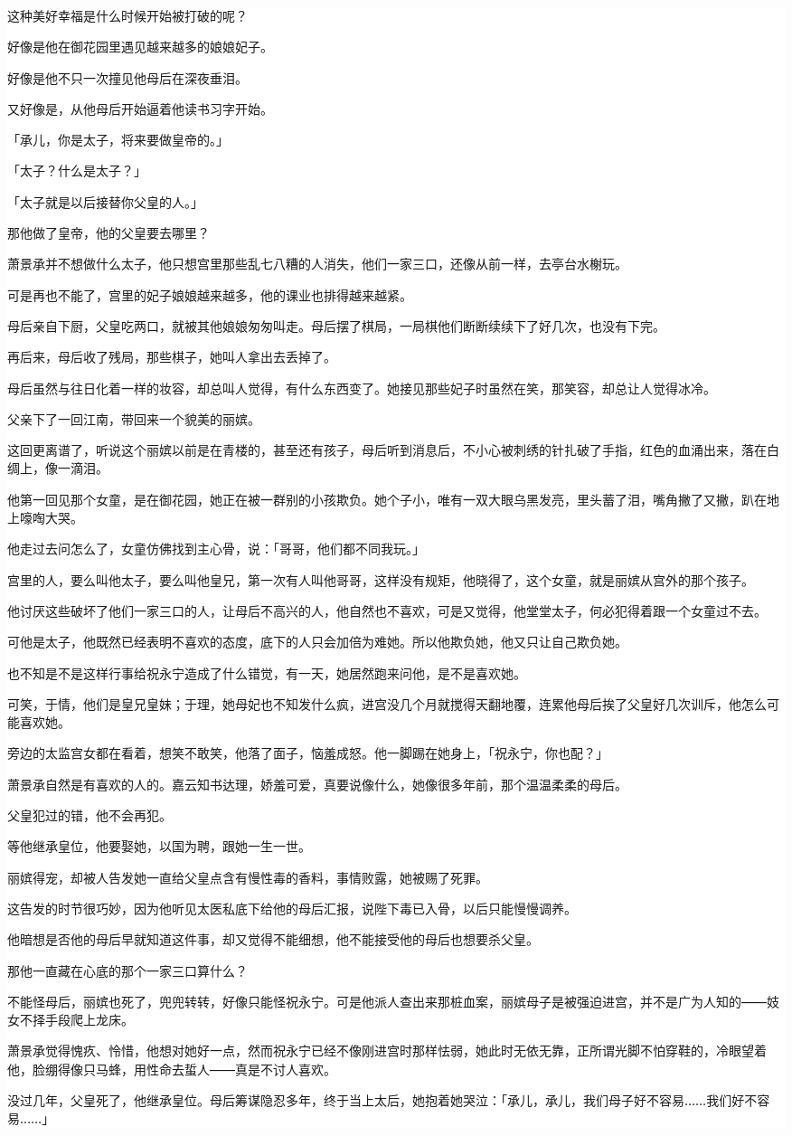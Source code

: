 这种美好幸福是什么时候开始被打破的呢？

好像是他在御花园里遇见越来越多的娘娘妃子。

好像是他不只一次撞见他母后在深夜垂泪。

又好像是，从他母后开始逼着他读书习字开始。

「承儿，你是太子，将来要做皇帝的。」

「太子？什么是太子？」

「太子就是以后接替你父皇的人。」

那他做了皇帝，他的父皇要去哪里？

萧景承并不想做什么太子，他只想宫里那些乱七八糟的人消失，他们一家三口，还像从前一样，去亭台水榭玩。

可是再也不能了，宫里的妃子娘娘越来越多，他的课业也排得越来越紧。

母后亲自下厨，父皇吃两口，就被其他娘娘匆匆叫走。母后摆了棋局，一局棋他们断断续续下了好几次，也没有下完。

再后来，母后收了残局，那些棋子，她叫人拿出去丢掉了。

母后虽然与往日化着一样的妆容，却总叫人觉得，有什么东西变了。她接见那些妃子时虽然在笑，那笑容，却总让人觉得冰冷。

父亲下了一回江南，带回来一个貌美的丽嫔。

这回更离谱了，听说这个丽嫔以前是在青楼的，甚至还有孩子，母后听到消息后，不小心被刺绣的针扎破了手指，红色的血涌出来，落在白绸上，像一滴泪。

他第一回见那个女童，是在御花园，她正在被一群别的小孩欺负。她个子小，唯有一双大眼乌黑发亮，里头蓄了泪，嘴角撇了又撇，趴在地上嚎啕大哭。

他走过去问怎么了，女童仿佛找到主心骨，说：「哥哥，他们都不同我玩。」

宫里的人，要么叫他太子，要么叫他皇兄，第一次有人叫他哥哥，这样没有规矩，他晓得了，这个女童，就是丽嫔从宫外的那个孩子。

他讨厌这些破坏了他们一家三口的人，让母后不高兴的人，他自然也不喜欢，可是又觉得，他堂堂太子，何必犯得着跟一个女童过不去。

可他是太子，他既然已经表明不喜欢的态度，底下的人只会加倍为难她。所以他欺负她，他又只让自己欺负她。

也不知是不是这样行事给祝永宁造成了什么错觉，有一天，她居然跑来问他，是不是喜欢她。

可笑，于情，他们是皇兄皇妹；于理，她母妃也不知发什么疯，进宫没几个月就搅得天翻地覆，连累他母后挨了父皇好几次训斥，他怎么可能喜欢她。

旁边的太监宫女都在看着，想笑不敢笑，他落了面子，恼羞成怒。他一脚踢在她身上，「祝永宁，你也配？」

萧景承自然是有喜欢的人的。嘉云知书达理，娇羞可爱，真要说像什么，她像很多年前，那个温温柔柔的母后。

父皇犯过的错，他不会再犯。

等他继承皇位，他要娶她，以国为聘，跟她一生一世。

丽嫔得宠，却被人告发她一直给父皇点含有慢性毒的香料，事情败露，她被赐了死罪。

这告发的时节很巧妙，因为他听见太医私底下给他的母后汇报，说陛下毒已入骨，以后只能慢慢调养。

他暗想是否他的母后早就知道这件事，却又觉得不能细想，他不能接受他的母后也想要杀父皇。

那他一直藏在心底的那个一家三口算什么？

不能怪母后，丽嫔也死了，兜兜转转，好像只能怪祝永宁。可是他派人查出来那桩血案，丽嫔母子是被强迫进宫，并不是广为人知的——妓女不择手段爬上龙床。

萧景承觉得愧疚、怜惜，他想对她好一点，然而祝永宁已经不像刚进宫时那样怯弱，她此时无依无靠，正所谓光脚不怕穿鞋的，冷眼望着他，脸绷得像只马蜂，用性命去蜇人——真是不讨人喜欢。

没过几年，父皇死了，他继承皇位。母后筹谋隐忍多年，终于当上太后，她抱着她哭泣：「承儿，承儿，我们母子好不容易……我们好不容易……」
